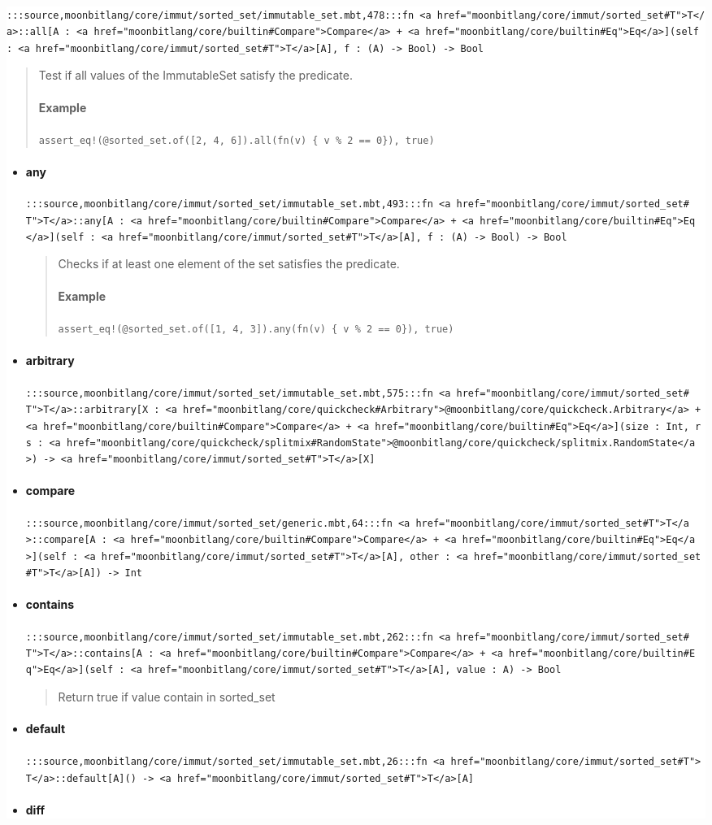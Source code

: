   ```moonbit
  :::source,moonbitlang/core/immut/sorted_set/immutable_set.mbt,478:::fn <a href="moonbitlang/core/immut/sorted_set#T">T</a>::all[A : <a href="moonbitlang/core/builtin#Compare">Compare</a> + <a href="moonbitlang/core/builtin#Eq">Eq</a>](self : <a href="moonbitlang/core/immut/sorted_set#T">T</a>[A], f : (A) -> Bool) -> Bool
  ```
  > 
  >  Test if all values of the ImmutableSet satisfy the predicate.
  >  
  >  #### Example
  >  
  >  ```
  >  assert_eq!(@sorted_set.of([2, 4, 6]).all(fn(v) { v % 2 == 0}), true)
  >  ```
- #### any
  ```moonbit
  :::source,moonbitlang/core/immut/sorted_set/immutable_set.mbt,493:::fn <a href="moonbitlang/core/immut/sorted_set#T">T</a>::any[A : <a href="moonbitlang/core/builtin#Compare">Compare</a> + <a href="moonbitlang/core/builtin#Eq">Eq</a>](self : <a href="moonbitlang/core/immut/sorted_set#T">T</a>[A], f : (A) -> Bool) -> Bool
  ```
  > 
  >  Checks if at least one element of the set satisfies the predicate.
  >  
  >  #### Example
  >  
  >  ```
  >  assert_eq!(@sorted_set.of([1, 4, 3]).any(fn(v) { v % 2 == 0}), true)
  >  ```
- #### arbitrary
  ```moonbit
  :::source,moonbitlang/core/immut/sorted_set/immutable_set.mbt,575:::fn <a href="moonbitlang/core/immut/sorted_set#T">T</a>::arbitrary[X : <a href="moonbitlang/core/quickcheck#Arbitrary">@moonbitlang/core/quickcheck.Arbitrary</a> + <a href="moonbitlang/core/builtin#Compare">Compare</a> + <a href="moonbitlang/core/builtin#Eq">Eq</a>](size : Int, rs : <a href="moonbitlang/core/quickcheck/splitmix#RandomState">@moonbitlang/core/quickcheck/splitmix.RandomState</a>) -> <a href="moonbitlang/core/immut/sorted_set#T">T</a>[X]
  ```
  > 
- #### compare
  ```moonbit
  :::source,moonbitlang/core/immut/sorted_set/generic.mbt,64:::fn <a href="moonbitlang/core/immut/sorted_set#T">T</a>::compare[A : <a href="moonbitlang/core/builtin#Compare">Compare</a> + <a href="moonbitlang/core/builtin#Eq">Eq</a>](self : <a href="moonbitlang/core/immut/sorted_set#T">T</a>[A], other : <a href="moonbitlang/core/immut/sorted_set#T">T</a>[A]) -> Int
  ```
  > 
- #### contains
  ```moonbit
  :::source,moonbitlang/core/immut/sorted_set/immutable_set.mbt,262:::fn <a href="moonbitlang/core/immut/sorted_set#T">T</a>::contains[A : <a href="moonbitlang/core/builtin#Compare">Compare</a> + <a href="moonbitlang/core/builtin#Eq">Eq</a>](self : <a href="moonbitlang/core/immut/sorted_set#T">T</a>[A], value : A) -> Bool
  ```
  > 
  >  Return true if value contain in sorted\_set
- #### default
  ```moonbit
  :::source,moonbitlang/core/immut/sorted_set/immutable_set.mbt,26:::fn <a href="moonbitlang/core/immut/sorted_set#T">T</a>::default[A]() -> <a href="moonbitlang/core/immut/sorted_set#T">T</a>[A]
  ```
  > 
- #### diff
  ```moonbit
  ```
